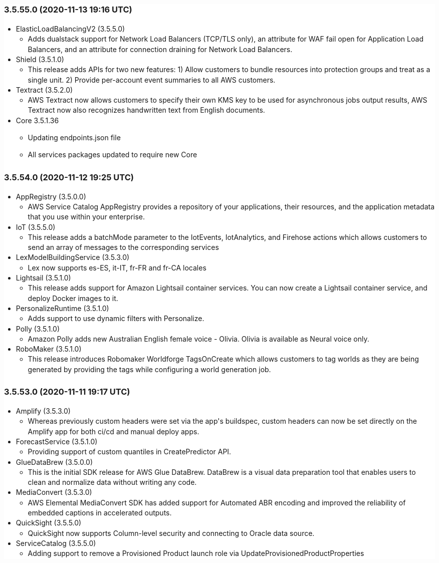 ### 3.5.55.0 (2020-11-13 19:16 UTC)
* ElasticLoadBalancingV2 (3.5.5.0)
	* Adds dualstack support for Network Load Balancers (TCP/TLS only), an attribute for WAF fail open for Application Load Balancers, and an attribute for connection draining for Network Load Balancers.
* Shield (3.5.1.0)
	* This release adds APIs for two new features: 1) Allow customers to bundle resources into protection groups and treat as a single unit. 2) Provide per-account event summaries to all AWS customers.
* Textract (3.5.2.0)
	* AWS Textract now allows customers to specify their own KMS key to be used for asynchronous jobs output results, AWS Textract now also recognizes handwritten text from English documents.
* Core 3.5.1.36
	* Updating endpoints.json file


	* All services packages updated to require new Core

### 3.5.54.0 (2020-11-12 19:25 UTC)
* AppRegistry (3.5.0.0)
	* AWS Service Catalog AppRegistry provides a repository of your applications, their resources, and the application metadata that you use within your enterprise.
* IoT (3.5.5.0)
	* This release adds a batchMode parameter to the IotEvents, IotAnalytics, and Firehose actions which allows customers to send an array of messages to the corresponding services
* LexModelBuildingService (3.5.3.0)
	* Lex now supports es-ES, it-IT, fr-FR and fr-CA locales
* Lightsail (3.5.1.0)
	* This release adds support for Amazon Lightsail container services. You can now create a Lightsail container service, and deploy Docker images to it.
* PersonalizeRuntime (3.5.1.0)
	* Adds support to use dynamic filters with Personalize.
* Polly (3.5.1.0)
	* Amazon Polly adds new Australian English female voice - Olivia. Olivia is available as Neural voice only.
* RoboMaker (3.5.1.0)
	* This release introduces Robomaker Worldforge TagsOnCreate which allows customers to tag worlds as they are being generated by providing the tags while configuring a world generation job.

### 3.5.53.0 (2020-11-11 19:17 UTC)
* Amplify (3.5.3.0)
	* Whereas previously custom headers were set via the app's buildspec, custom headers can now be set directly on the Amplify app for both ci/cd and manual deploy apps.
* ForecastService (3.5.1.0)
	* Providing support of custom quantiles in CreatePredictor API.
* GlueDataBrew (3.5.0.0)
	* This is the initial SDK release for AWS Glue DataBrew. DataBrew is a visual data preparation tool that enables users to clean and normalize data without writing any code.
* MediaConvert (3.5.3.0)
	* AWS Elemental MediaConvert SDK has added support for Automated ABR encoding and improved the reliability of embedded captions in accelerated outputs.
* QuickSight (3.5.5.0)
	* QuickSight now supports Column-level security and connecting to Oracle data source.
* ServiceCatalog (3.5.5.0)
	* Adding support to remove a Provisioned Product launch role via UpdateProvisionedProductProperties
